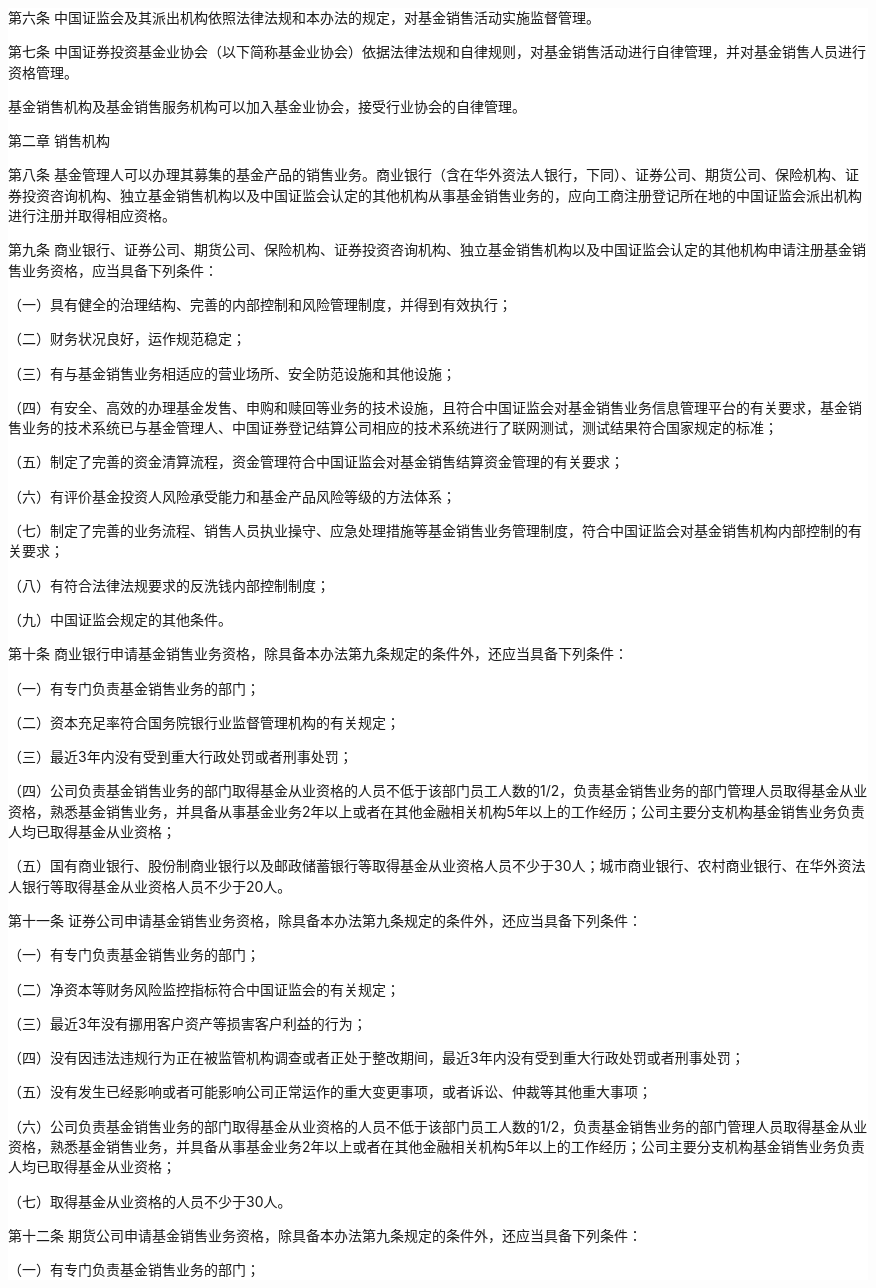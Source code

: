 第六条 中国证监会及其派出机构依照法律法规和本办法的规定，对基金销售活动实施监督管理。

第七条 中国证券投资基金业协会（以下简称基金业协会）依据法律法规和自律规则，对基金销售活动进行自律管理，并对基金销售人员进行资格管理。

基金销售机构及基金销售服务机构可以加入基金业协会，接受行业协会的自律管理。

第二章 销售机构

第八条 基金管理人可以办理其募集的基金产品的销售业务。商业银行（含在华外资法人银行，下同）、证券公司、期货公司、保险机构、证券投资咨询机构、独立基金销售机构以及中国证监会认定的其他机构从事基金销售业务的，应向工商注册登记所在地的中国证监会派出机构进行注册并取得相应资格。

第九条 商业银行、证券公司、期货公司、保险机构、证券投资咨询机构、独立基金销售机构以及中国证监会认定的其他机构申请注册基金销售业务资格，应当具备下列条件：

（一）具有健全的治理结构、完善的内部控制和风险管理制度，并得到有效执行；

（二）财务状况良好，运作规范稳定；

（三）有与基金销售业务相适应的营业场所、安全防范设施和其他设施；

（四）有安全、高效的办理基金发售、申购和赎回等业务的技术设施，且符合中国证监会对基金销售业务信息管理平台的有关要求，基金销售业务的技术系统已与基金管理人、中国证券登记结算公司相应的技术系统进行了联网测试，测试结果符合国家规定的标准；

（五）制定了完善的资金清算流程，资金管理符合中国证监会对基金销售结算资金管理的有关要求；

（六）有评价基金投资人风险承受能力和基金产品风险等级的方法体系；

（七）制定了完善的业务流程、销售人员执业操守、应急处理措施等基金销售业务管理制度，符合中国证监会对基金销售机构内部控制的有关要求；

（八）有符合法律法规要求的反洗钱内部控制制度；

（九）中国证监会规定的其他条件。

第十条 商业银行申请基金销售业务资格，除具备本办法第九条规定的条件外，还应当具备下列条件：

（一）有专门负责基金销售业务的部门；

（二）资本充足率符合国务院银行业监督管理机构的有关规定；

（三）最近3年内没有受到重大行政处罚或者刑事处罚；

（四）公司负责基金销售业务的部门取得基金从业资格的人员不低于该部门员工人数的1/2，负责基金销售业务的部门管理人员取得基金从业资格，熟悉基金销售业务，并具备从事基金业务2年以上或者在其他金融相关机构5年以上的工作经历；公司主要分支机构基金销售业务负责人均已取得基金从业资格；

（五）国有商业银行、股份制商业银行以及邮政储蓄银行等取得基金从业资格人员不少于30人；城市商业银行、农村商业银行、在华外资法人银行等取得基金从业资格人员不少于20人。

第十一条 证券公司申请基金销售业务资格，除具备本办法第九条规定的条件外，还应当具备下列条件：

（一）有专门负责基金销售业务的部门；

（二）净资本等财务风险监控指标符合中国证监会的有关规定；

（三）最近3年没有挪用客户资产等损害客户利益的行为；

（四）没有因违法违规行为正在被监管机构调查或者正处于整改期间，最近3年内没有受到重大行政处罚或者刑事处罚；

（五）没有发生已经影响或者可能影响公司正常运作的重大变更事项，或者诉讼、仲裁等其他重大事项；

（六）公司负责基金销售业务的部门取得基金从业资格的人员不低于该部门员工人数的1/2，负责基金销售业务的部门管理人员取得基金从业资格，熟悉基金销售业务，并具备从事基金业务2年以上或者在其他金融相关机构5年以上的工作经历；公司主要分支机构基金销售业务负责人均已取得基金从业资格；

（七）取得基金从业资格的人员不少于30人。

第十二条 期货公司申请基金销售业务资格，除具备本办法第九条规定的条件外，还应当具备下列条件：

（一）有专门负责基金销售业务的部门；
